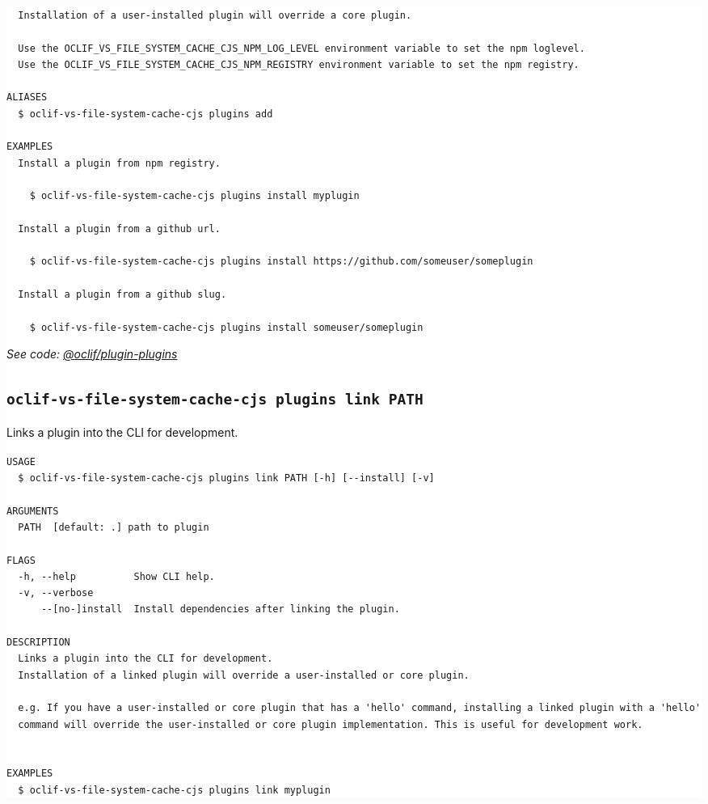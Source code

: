 ```
  Installation of a user-installed plugin will override a core plugin.

  Use the OCLIF_VS_FILE_SYSTEM_CACHE_CJS_NPM_LOG_LEVEL environment variable to set the npm loglevel.
  Use the OCLIF_VS_FILE_SYSTEM_CACHE_CJS_NPM_REGISTRY environment variable to set the npm registry.

ALIASES
  $ oclif-vs-file-system-cache-cjs plugins add

EXAMPLES
  Install a plugin from npm registry.

    $ oclif-vs-file-system-cache-cjs plugins install myplugin

  Install a plugin from a github url.

    $ oclif-vs-file-system-cache-cjs plugins install https://github.com/someuser/someplugin

  Install a plugin from a github slug.

    $ oclif-vs-file-system-cache-cjs plugins install someuser/someplugin
```

_See code: [@oclif/plugin-plugins](https://github.com/oclif/plugin-plugins/blob/v5.3.8/src/commands/plugins/install.ts)_

## `oclif-vs-file-system-cache-cjs plugins link PATH`

Links a plugin into the CLI for development.

```
USAGE
  $ oclif-vs-file-system-cache-cjs plugins link PATH [-h] [--install] [-v]

ARGUMENTS
  PATH  [default: .] path to plugin

FLAGS
  -h, --help          Show CLI help.
  -v, --verbose
      --[no-]install  Install dependencies after linking the plugin.

DESCRIPTION
  Links a plugin into the CLI for development.
  Installation of a linked plugin will override a user-installed or core plugin.

  e.g. If you have a user-installed or core plugin that has a 'hello' command, installing a linked plugin with a 'hello'
  command will override the user-installed or core plugin implementation. This is useful for development work.


EXAMPLES
  $ oclif-vs-file-system-cache-cjs plugins link myplugin
```
